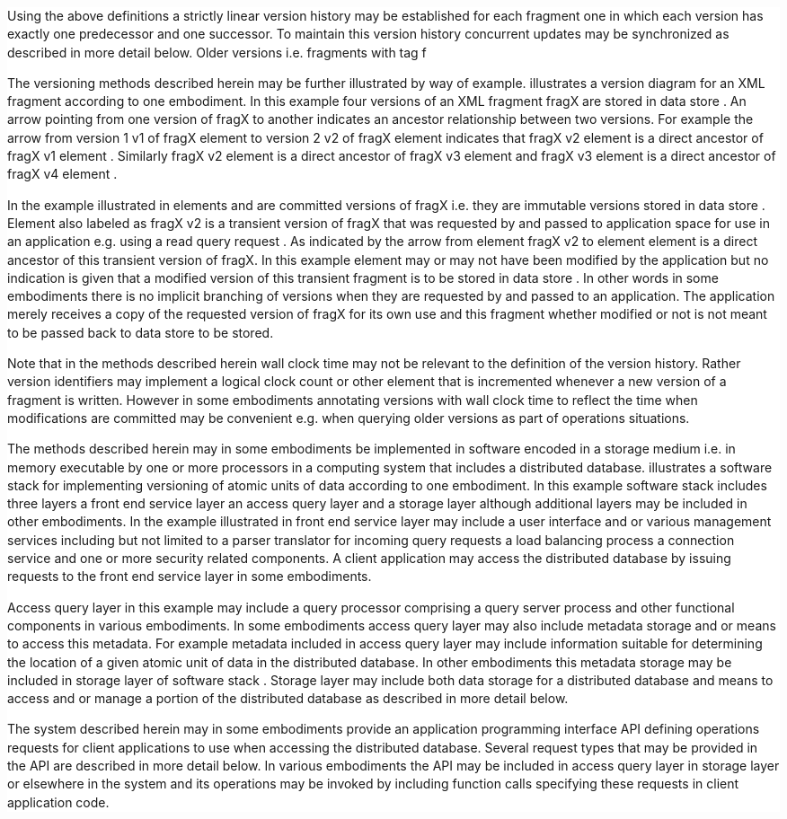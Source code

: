 Using the above definitions a strictly linear version history may be established for each fragment one in which each version has exactly one predecessor and one successor. To maintain this version history concurrent updates may be synchronized as described in more detail below. Older versions i.e. fragments with tag f 

The versioning methods described herein may be further illustrated by way of example. illustrates a version diagram for an XML fragment according to one embodiment. In this example four versions of an XML fragment fragX are stored in data store . An arrow pointing from one version of fragX to another indicates an ancestor relationship between two versions. For example the arrow from version 1 v1 of fragX element to version 2 v2 of fragX element indicates that fragX v2 element is a direct ancestor of fragX v1 element . Similarly fragX v2 element is a direct ancestor of fragX v3 element and fragX v3 element is a direct ancestor of fragX v4 element .

In the example illustrated in elements and are committed versions of fragX i.e. they are immutable versions stored in data store . Element also labeled as fragX v2 is a transient version of fragX that was requested by and passed to application space for use in an application e.g. using a read query request . As indicated by the arrow from element fragX v2 to element element is a direct ancestor of this transient version of fragX. In this example element may or may not have been modified by the application but no indication is given that a modified version of this transient fragment is to be stored in data store . In other words in some embodiments there is no implicit branching of versions when they are requested by and passed to an application. The application merely receives a copy of the requested version of fragX for its own use and this fragment whether modified or not is not meant to be passed back to data store to be stored.

Note that in the methods described herein wall clock time may not be relevant to the definition of the version history. Rather version identifiers may implement a logical clock count or other element that is incremented whenever a new version of a fragment is written. However in some embodiments annotating versions with wall clock time to reflect the time when modifications are committed may be convenient e.g. when querying older versions as part of operations situations.

The methods described herein may in some embodiments be implemented in software encoded in a storage medium i.e. in memory executable by one or more processors in a computing system that includes a distributed database. illustrates a software stack for implementing versioning of atomic units of data according to one embodiment. In this example software stack includes three layers a front end service layer an access query layer and a storage layer although additional layers may be included in other embodiments. In the example illustrated in front end service layer may include a user interface and or various management services including but not limited to a parser translator for incoming query requests a load balancing process a connection service and one or more security related components. A client application may access the distributed database by issuing requests to the front end service layer in some embodiments.

Access query layer in this example may include a query processor comprising a query server process and other functional components in various embodiments. In some embodiments access query layer may also include metadata storage and or means to access this metadata. For example metadata included in access query layer may include information suitable for determining the location of a given atomic unit of data in the distributed database. In other embodiments this metadata storage may be included in storage layer of software stack . Storage layer may include both data storage for a distributed database and means to access and or manage a portion of the distributed database as described in more detail below.

The system described herein may in some embodiments provide an application programming interface API defining operations requests for client applications to use when accessing the distributed database. Several request types that may be provided in the API are described in more detail below. In various embodiments the API may be included in access query layer in storage layer or elsewhere in the system and its operations may be invoked by including function calls specifying these requests in client application code.
